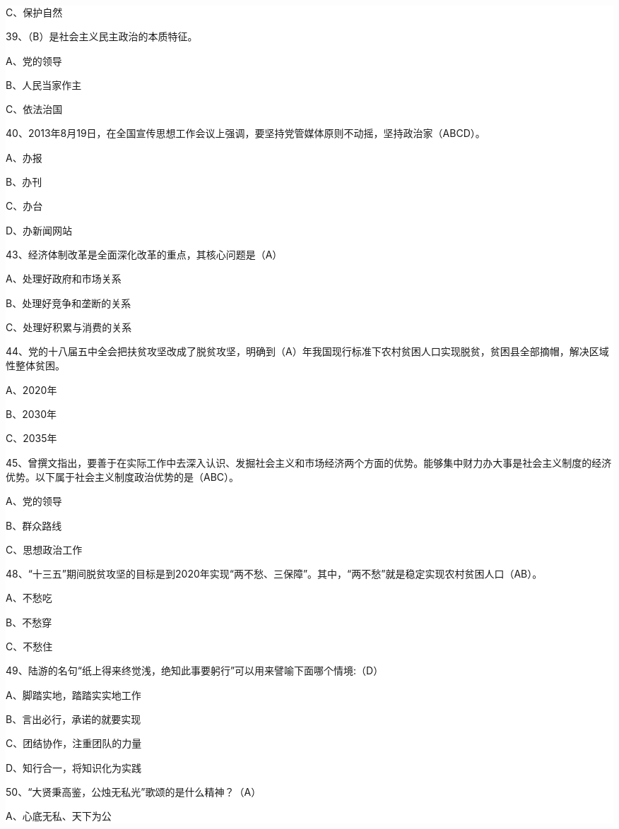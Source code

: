 C、保护自然

39、（B）是社会主义民主政治的本质特征。

A、党的领导

B、人民当家作主

C、依法治国

40、2013年8月19日，在全国宣传思想工作会议上强调，要坚持党管媒体原则不动摇，坚持政治家（ABCD）。

A、办报

B、办刊

C、办台

D、办新闻网站

43、经济体制改革是全面深化改革的重点，其核心问题是（A）

A、处理好政府和市场关系

B、处理好竞争和垄断的关系

C、处理好积累与消费的关系

44、党的十八届五中全会把扶贫攻坚改成了脱贫攻坚，明确到（A）年我国现行标准下农村贫困人口实现脱贫，贫困县全部摘帽，解决区域性整体贫困。

A、2020年

B、2030年

C、2035年

45、曾撰文指出，要善于在实际工作中去深入认识、发掘社会主义和市场经济两个方面的优势。能够集中财力办大事是社会主义制度的经济优势。以下属于社会主义制度政治优势的是（ABC）。

A、党的领导

B、群众路线

C、思想政治工作

48、“十三五”期间脱贫攻坚的目标是到2020年实现“两不愁、三保障”。其中，“两不愁”就是稳定实现农村贫困人口（AB）。

A、不愁吃

B、不愁穿

C、不愁住

49、陆游的名句“纸上得来终觉浅，绝知此事要躬行”可以用来譬喻下面哪个情境:（D）

A、脚踏实地，踏踏实实地工作

B、言出必行，承诺的就要实现

C、团结协作，注重团队的力量

D、知行合一，将知识化为实践

50、“大贤秉高鉴，公烛无私光”歌颂的是什么精神？（A）

A、心底无私、天下为公
